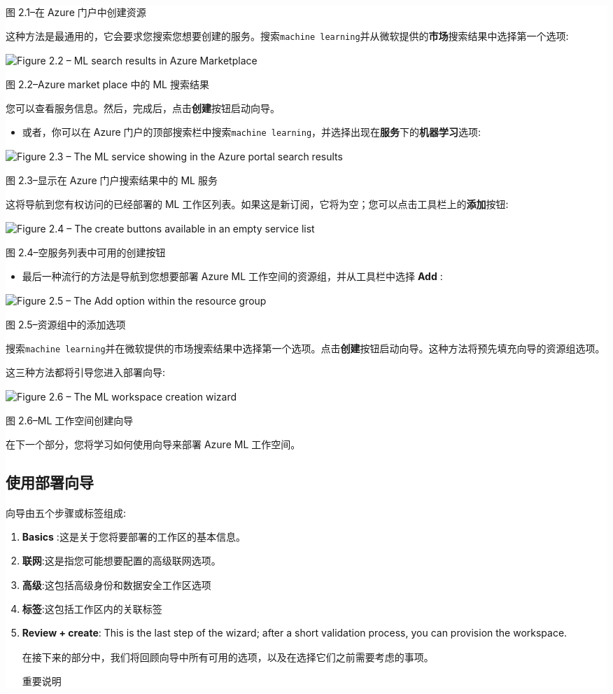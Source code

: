 图 2.1–在 Azure 门户中创建资源

这种方法是最通用的，它会要求您搜索您想要创建的服务。搜索`machine learning`并从微软提供的**市场**搜索结果中选择第一个选项:

![ Figure 2.2 – ML search results in Azure Marketplace
](img/B16777_02_002.jpg)

图 2.2–Azure market place 中的 ML 搜索结果

您可以查看服务信息。然后，完成后，点击**创建**按钮启动向导。

*   或者，你可以在 Azure 门户的顶部搜索栏中搜索`machine learning`，并选择出现在**服务**下的**机器学习**选项:

![Figure 2.3 – The ML service showing in the Azure portal search results
](img/B16777_02_003.jpg)

图 2.3–显示在 Azure 门户搜索结果中的 ML 服务

这将导航到您有权访问的已经部署的 ML 工作区列表。如果这是新订阅，它将为空；您可以点击工具栏上的**添加**按钮:

![Figure 2.4 – The create buttons available in an empty service list
](img/B16777_02_004.jpg)

图 2.4–空服务列表中可用的创建按钮

*   最后一种流行的方法是导航到您想要部署 Azure ML 工作空间的资源组，并从工具栏中选择 **Add** :

![Figure 2.5 – The Add option within the resource group
](img/B16777_02_005.jpg)

图 2.5–资源组中的添加选项

搜索`machine learning`并在微软提供的市场搜索结果中选择第一个选项。点击**创建**按钮启动向导。这种方法将预先填充向导的资源组选项。

这三种方法都将引导您进入部署向导:

![Figure 2.6 – The ML workspace creation wizard
](img/B16777_02_006.jpg)

图 2.6–ML 工作空间创建向导

在下一个部分，您将学习如何使用向导来部署 Azure ML 工作空间。

## 使用部署向导

向导由五个步骤或标签组成:

1.  **Basics** :这是关于您将要部署的工作区的基本信息。
2.  **联网**:这是指您可能想要配置的高级联网选项。
3.  **高级**:这包括高级身份和数据安全工作区选项
4.  **标签**:这包括工作区内的关联标签
5.  **Review + create**: This is the last step of the wizard; after a short validation process, you can provision the workspace.

    在接下来的部分中，我们将回顾向导中所有可用的选项，以及在选择它们之前需要考虑的事项。

    重要说明
